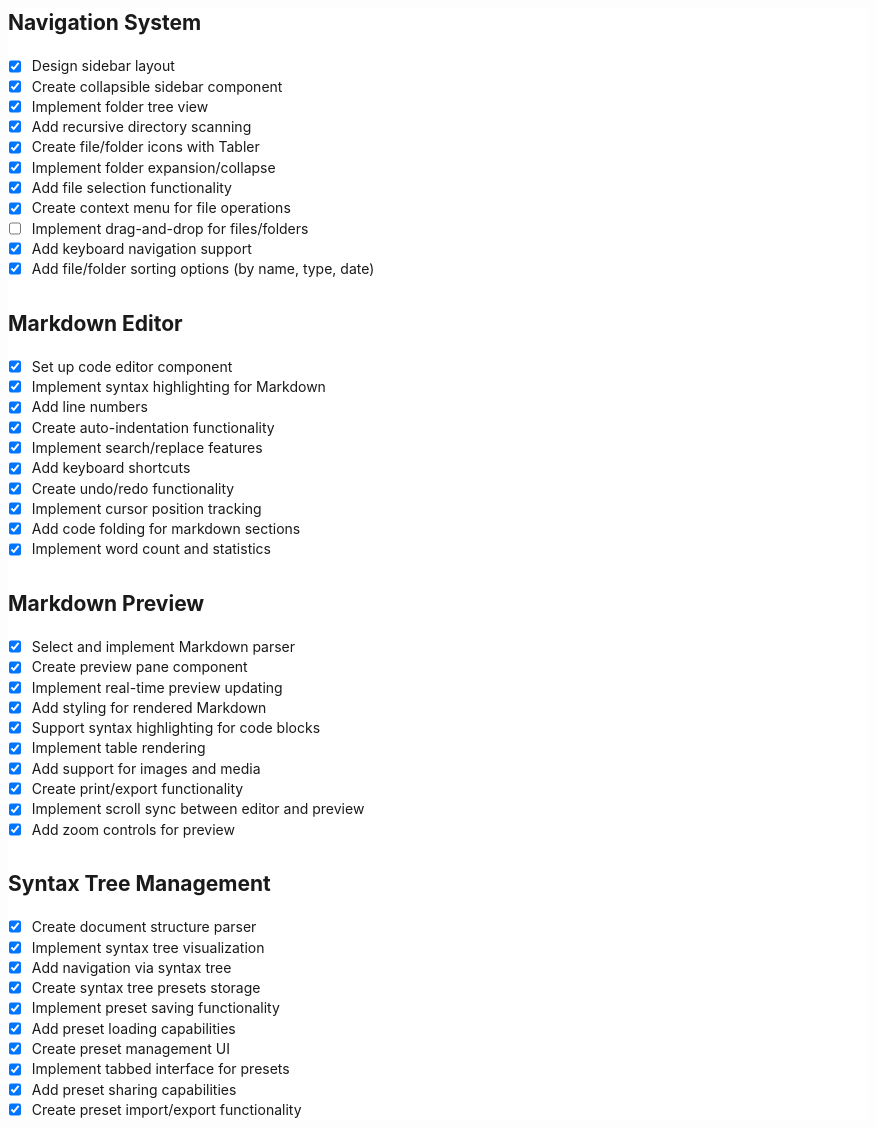 ## Navigation System
- [x] Design sidebar layout
- [x] Create collapsible sidebar component
- [x] Implement folder tree view
- [x] Add recursive directory scanning
- [x] Create file/folder icons with Tabler
- [x] Implement folder expansion/collapse
- [x] Add file selection functionality
- [x] Create context menu for file operations
- [ ] Implement drag-and-drop for files/folders
- [x] Add keyboard navigation support
- [x] Add file/folder sorting options (by name, type, date)

## Markdown Editor
- [x] Set up code editor component
- [x] Implement syntax highlighting for Markdown
- [x] Add line numbers
- [x] Create auto-indentation functionality
- [x] Implement search/replace features
- [x] Add keyboard shortcuts
- [x] Create undo/redo functionality
- [x] Implement cursor position tracking
- [x] Add code folding for markdown sections
- [x] Implement word count and statistics

## Markdown Preview
- [x] Select and implement Markdown parser
- [x] Create preview pane component
- [x] Implement real-time preview updating
- [x] Add styling for rendered Markdown
- [x] Support syntax highlighting for code blocks
- [x] Implement table rendering
- [x] Add support for images and media
- [x] Create print/export functionality
- [x] Implement scroll sync between editor and preview
- [x] Add zoom controls for preview

## Syntax Tree Management
- [x] Create document structure parser
- [x] Implement syntax tree visualization
- [x] Add navigation via syntax tree
- [x] Create syntax tree presets storage
- [x] Implement preset saving functionality
- [x] Add preset loading capabilities
- [x] Create preset management UI
- [x] Implement tabbed interface for presets
- [x] Add preset sharing capabilities
- [x] Create preset import/export functionality
